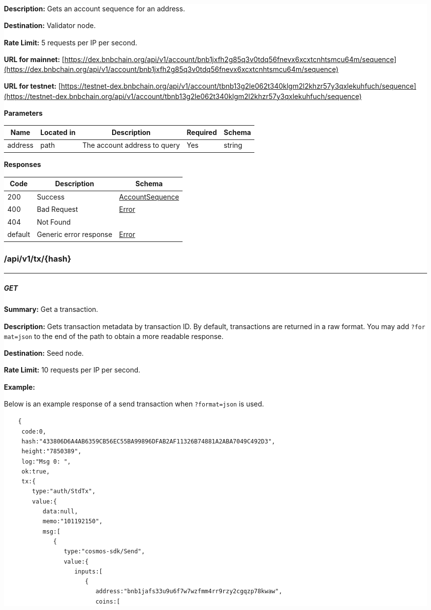 **Description:** Gets an account sequence for an address.

**Destination:** Validator node.

**Rate Limit:** 5 requests per IP per second.

**URL for mainnet:** [https://dex.bnbchain.org/api/v1/account/bnb1jxfh2g85q3v0tdq56fnevx6xcxtcnhtsmcu64m/sequence](https://dex.bnbchain.org/api/v1/account/bnb1jxfh2g85q3v0tdq56fnevx6xcxtcnhtsmcu64m/sequence)

**URL for testnet:** [https://testnet-dex.bnbchain.org/api/v1/account/tbnb13g2le062t340klgm2l2khzr57y3qxlekuhfuch/sequence](https://testnet-dex.bnbchain.org/api/v1/account/tbnb13g2le062t340klgm2l2khzr57y3qxlekuhfuch/sequence)


**Parameters**

| Name    | Located in | Description                  | Required | Schema |
|---------|------------|------------------------------|----------|--------|
| address | path       | The account address to query | Yes      | string |

**Responses**

| Code    | Description            | Schema                              |
|---------|------------------------|-------------------------------------|
| 200     | Success                | [AccountSequence](#accountsequence) |
| 400     | Bad Request            | [Error](#error)                     |
| 404     | Not Found              |                                     |
| default | Generic error response | [Error](#error)                     |

### /api/v1/tx/{hash}
---
##### ***GET***
**Summary:** Get a transaction.

**Description:** Gets transaction metadata by transaction ID. By default, transactions are returned in a raw format. You may add `?format=json` to the end of the path to obtain a more readable response.

**Destination:** Seed node.

**Rate Limit:** 10 requests per IP per second.

**Example:**

Below is an example response of a send transaction when `?format=json` is used.
```
    {
     code:0,
     hash:"433806D6A4AB6359CB56EC55BA99896DFAB2AF11326B74881A2ABA7049C492D3",
     height:"7850389",
     log:"Msg 0: ",
     ok:true,
     tx:{
        type:"auth/StdTx",
        value:{
           data:null,
           memo:"101192150",
           msg:[
              {
                 type:"cosmos-sdk/Send",
                 value:{
                    inputs:[
                       {
                          address:"bnb1jafs33u9u6f7w7wzfmm4rr9rzy2cgqzp78kwaw",
                          coins:[
```